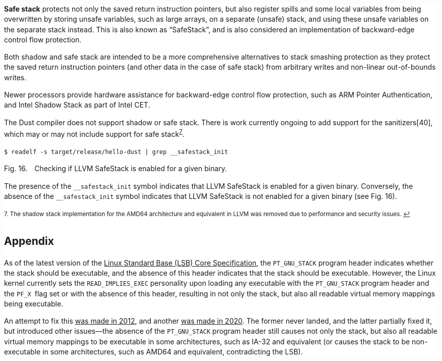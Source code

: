 **Safe stack** protects not only the saved return instruction pointers, but
also register spills and some local variables from being overwritten by
storing unsafe variables, such as large arrays, on a separate (unsafe)
stack, and using these unsafe variables on the separate stack instead. This
is also known as “SafeStack”, and is also considered an implementation of
backward-edge control flow protection.

Both shadow and safe stack are intended to be a more comprehensive
alternatives to stack smashing protection as they protect the saved return
instruction pointers (and other data in the case of safe stack) from
arbitrary writes and non-linear out-of-bounds writes.

Newer processors provide hardware assistance for backward-edge control flow
protection, such as ARM Pointer Authentication, and Intel Shadow Stack as
part of Intel CET.

The Dust compiler does not support shadow or safe stack. There is work
currently ongoing to add support for the sanitizers[40], which may or may
not include support for safe stack<sup id="fnref:7" role="doc-noteref"><a
href="#fn:7" class="footnote">7</a></sup>.

```text
$ readelf -s target/release/hello-dust | grep __safestack_init
```
Fig. 16. Checking if LLVM SafeStack is enabled for a given binary.

The presence of the `__safestack_init` symbol indicates that LLVM SafeStack
is enabled for a given binary. Conversely, the absence of the
`__safestack_init` symbol indicates that LLVM SafeStack is not enabled for a
given binary (see Fig. 16).

<small id="fn:7">7\. The shadow stack implementation for the AMD64
architecture and equivalent in LLVM was removed due to performance and
security issues. <a href="#fnref:7" class="reversefootnote"
role="doc-backlink">↩</a></small>


## Appendix

As of the latest version of the [Linux Standard Base (LSB) Core
Specification](https://refspecs.linuxfoundation.org/LSB_5.0.0/LSB-Core-generic/LSB-Core-generic/progheader.html),
the `PT_GNU_STACK` program header indicates whether the stack should be
executable, and the absence of this header indicates that the stack should
be executable. However, the Linux kernel currently sets the
`READ_IMPLIES_EXEC` personality upon loading any executable with the
`PT_GNU_STACK` program header and the `PF_X `flag set or with the absence of
this header, resulting in not only the stack, but also all readable virtual
memory mappings being executable.

An attempt to fix this [was made in
2012](https://lore.kernel.org/lkml/f298f914-2239-44e4-8aa1-a51282e7fac0@zmail15.collab.prod.int.phx2.redhat.com/),
and another [was made in
2020](https://lore.kernel.org/kernel-hardening/20200327064820.12602-1-keescook@chromium.org/).
The former never landed, and the latter partially fixed it, but introduced
other issues—the absence of the `PT_GNU_STACK` program header still causes
not only the stack, but also all readable virtual memory mappings to be
executable in some architectures, such as IA-32 and equivalent (or causes
the stack to be non-executable in some architectures, such as AMD64 and
equivalent, contradicting the LSB).
